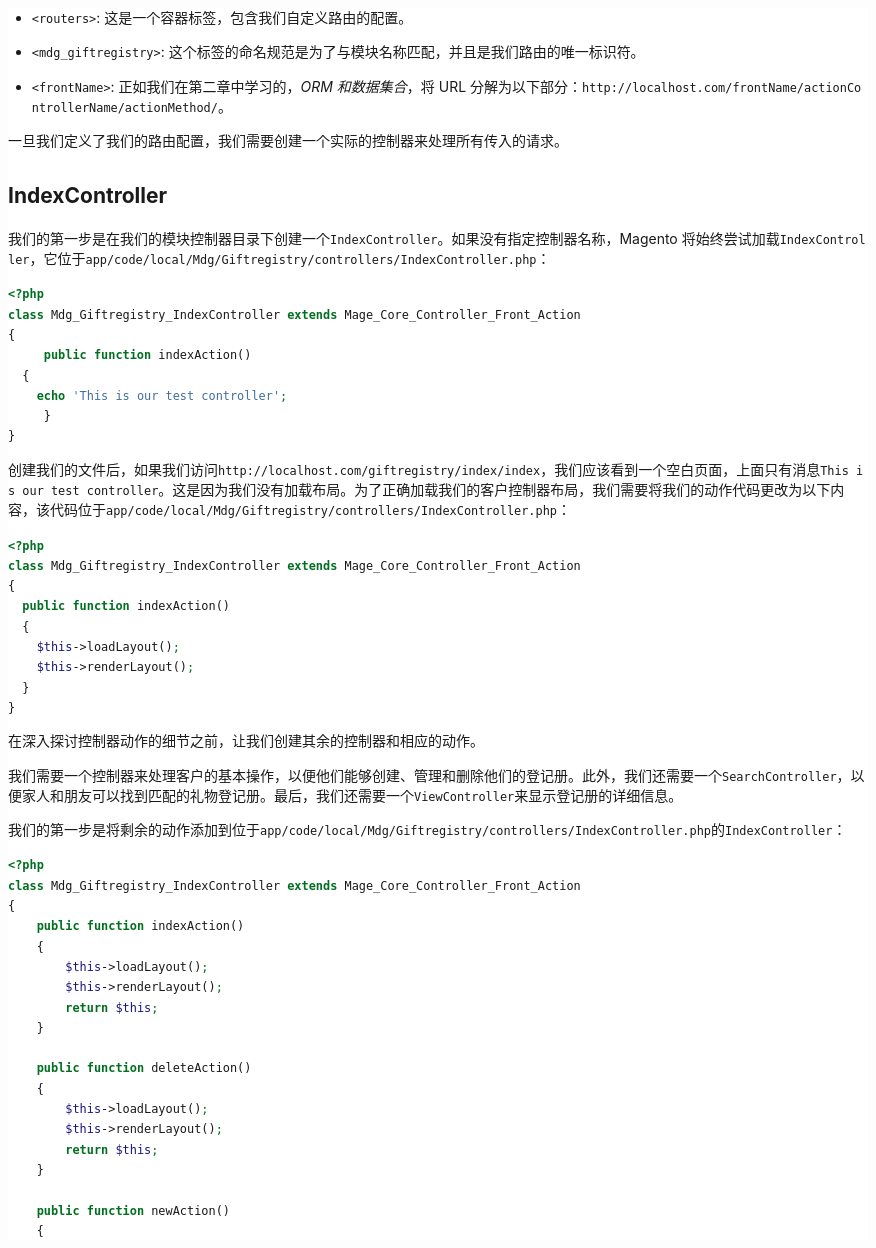 +   `<routers>`: 这是一个容器标签，包含我们自定义路由的配置。

+   `<mdg_giftregistry>`: 这个标签的命名规范是为了与模块名称匹配，并且是我们路由的唯一标识符。

+   `<frontName>`: 正如我们在第二章中学习的，*ORM 和数据集合*，将 URL 分解为以下部分：`http://localhost.com/frontName/actionControllerName/actionMethod/`。

一旦我们定义了我们的路由配置，我们需要创建一个实际的控制器来处理所有传入的请求。

## IndexController

我们的第一步是在我们的模块控制器目录下创建一个`IndexController`。如果没有指定控制器名称，Magento 将始终尝试加载`IndexController`，它位于`app/code/local/Mdg/Giftregistry/controllers/IndexController.php`：

```php
<?php
class Mdg_Giftregistry_IndexController extends Mage_Core_Controller_Front_Action
{
     public function indexAction()
  {
    echo 'This is our test controller';
     }
}
```

创建我们的文件后，如果我们访问`http://localhost.com/giftregistry/index/index`，我们应该看到一个空白页面，上面只有消息`This is our test controller`。这是因为我们没有加载布局。为了正确加载我们的客户控制器布局，我们需要将我们的动作代码更改为以下内容，该代码位于`app/code/local/Mdg/Giftregistry/controllers/IndexController.php`：

```php
<?php
class Mdg_Giftregistry_IndexController extends Mage_Core_Controller_Front_Action
{
  public function indexAction()
  {
    $this->loadLayout();
    $this->renderLayout();
  }
}
```

在深入探讨控制器动作的细节之前，让我们创建其余的控制器和相应的动作。

我们需要一个控制器来处理客户的基本操作，以便他们能够创建、管理和删除他们的登记册。此外，我们还需要一个`SearchController`，以便家人和朋友可以找到匹配的礼物登记册。最后，我们还需要一个`ViewController`来显示登记册的详细信息。

我们的第一步是将剩余的动作添加到位于`app/code/local/Mdg/Giftregistry/controllers/IndexController.php`的`IndexController`：

```php
<?php
class Mdg_Giftregistry_IndexController extends Mage_Core_Controller_Front_Action
{
    public function indexAction()
    {
        $this->loadLayout();
        $this->renderLayout();
        return $this;
    }

    public function deleteAction()
    {
        $this->loadLayout();
        $this->renderLayout();
        return $this;
    }

    public function newAction()
    {
```